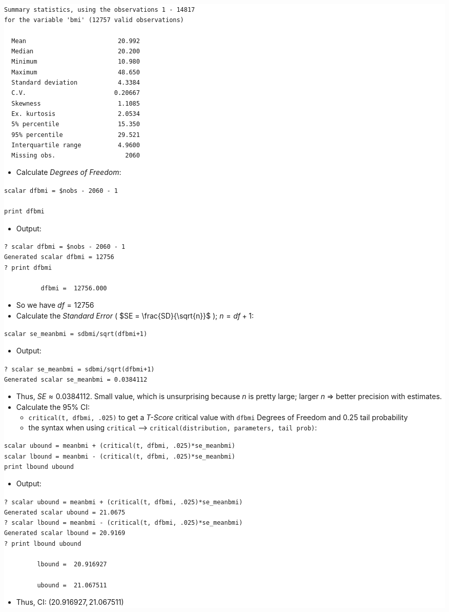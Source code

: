 ```
Summary statistics, using the observations 1 - 14817
for the variable 'bmi' (12757 valid observations)

  Mean                         20.992
  Median                       20.200
  Minimum                      10.980
  Maximum                      48.650
  Standard deviation           4.3384
  C.V.                        0.20667
  Skewness                     1.1085
  Ex. kurtosis                 2.0534
  5% percentile                15.350
  95% percentile               29.521
  Interquartile range          4.9600
  Missing obs.                   2060
```
  - Calculate *Degrees of Freedom*:
```
scalar dfbmi = $nobs - 2060 - 1

print dfbmi
```
  - Output:
```
? scalar dfbmi = $nobs - 2060 - 1
Generated scalar dfbmi = 12756
? print dfbmi

          dfbmi =  12756.000
```
  - So we have $df = 12756$
  - Calculate the *Standard Error* ( $SE = \frac{SD}{\sqrt{n}}$ ); $n = df + 1$:
```
scalar se_meanbmi = sdbmi/sqrt(dfbmi+1)
```
  - Output:
```
? scalar se_meanbmi = sdbmi/sqrt(dfbmi+1)
Generated scalar se_meanbmi = 0.0384112
```
  - Thus, $SE \approx 0.0384112$. Small value, which is unsurprising because $n$ is pretty large; larger $n$ => better precision with estimates.
  - Calculate the 95% CI:
    - `critical(t, dfbmi, .025)` to get a *T-Score* critical value with `dfbmi` Degrees of Freedom and $0.25$ tail probability
    - the syntax when using `critical` --> `critical(distribution, parameters, tail prob)`:
```
scalar ubound = meanbmi + (critical(t, dfbmi, .025)*se_meanbmi)
scalar lbound = meanbmi - (critical(t, dfbmi, .025)*se_meanbmi)
print lbound ubound
```
  - Output:
```
? scalar ubound = meanbmi + (critical(t, dfbmi, .025)*se_meanbmi)
Generated scalar ubound = 21.0675
? scalar lbound = meanbmi - (critical(t, dfbmi, .025)*se_meanbmi)
Generated scalar lbound = 20.9169
? print lbound ubound

         lbound =  20.916927

         ubound =  21.067511
```
  - Thus, CI: $(20.916927, 21.067511)$
